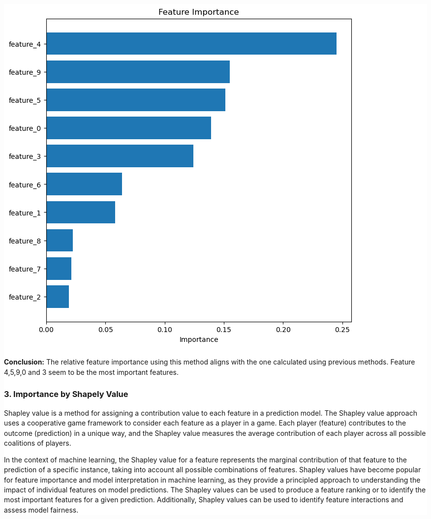 ![png](output_39_0.png)
    


**Conclusion:** The relative feature importance using this method aligns with the one calculated using previous methods. Feature 4,5,9,0 and 3 seem to be the most important features.


<a id="3c"></a>
### 3. Importance by Shapely Value
Shapley value is a method for assigning a contribution value to each feature in a prediction model. The Shapley value approach uses a cooperative game framework to consider each feature as a player in a game. Each player (feature) contributes to the outcome (prediction) in a unique way, and the Shapley value measures the average contribution of each player across all possible coalitions of players.

In the context of machine learning, the Shapley value for a feature represents the marginal contribution of that feature to the prediction of a specific instance, taking into account all possible combinations of features. Shapley values have become popular for feature importance and model interpretation in machine learning, as they provide a principled approach to understanding the impact of individual features on model predictions. The Shapley values can be used to produce a feature ranking or to identify the most important features for a given prediction. Additionally, Shapley values can be used to identify feature interactions and assess model fairness.
